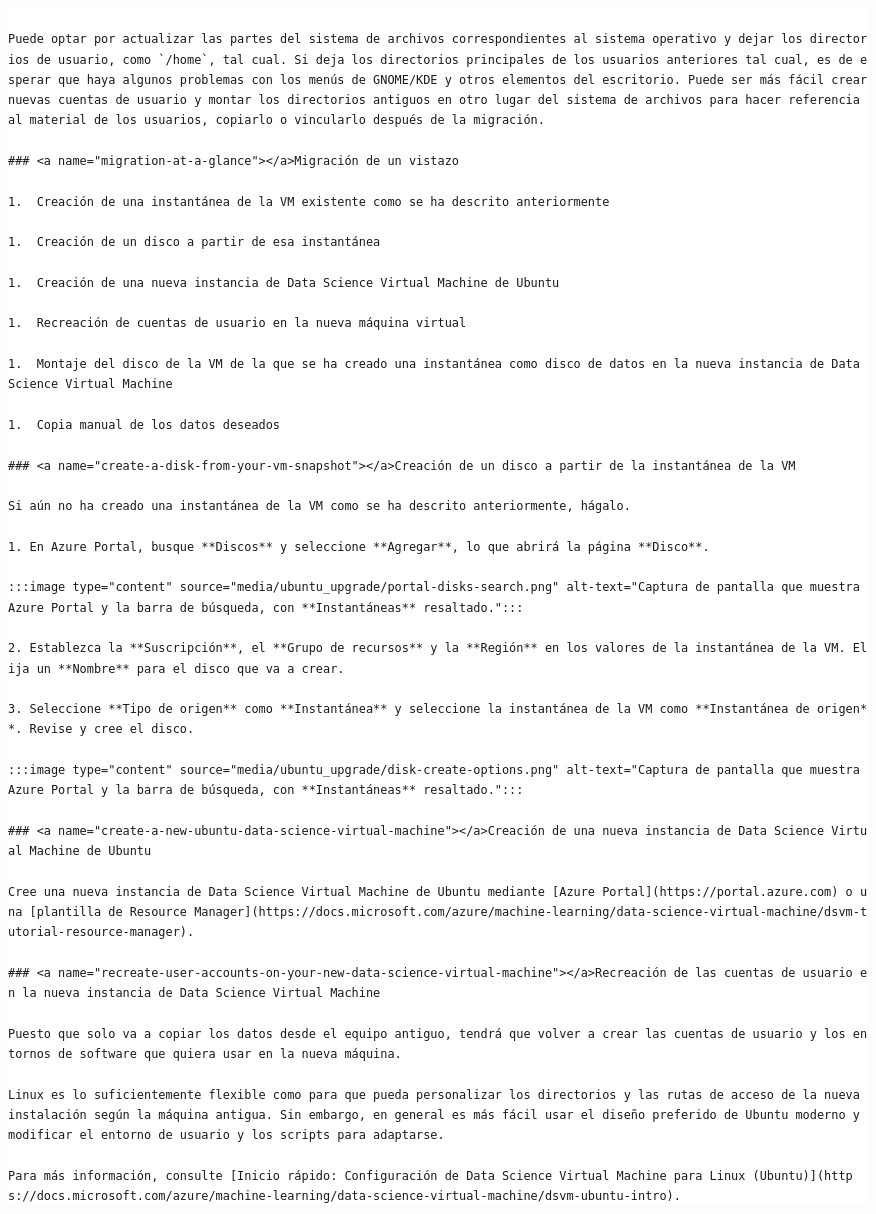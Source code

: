 ```

Puede optar por actualizar las partes del sistema de archivos correspondientes al sistema operativo y dejar los directorios de usuario, como `/home`, tal cual. Si deja los directorios principales de los usuarios anteriores tal cual, es de esperar que haya algunos problemas con los menús de GNOME/KDE y otros elementos del escritorio. Puede ser más fácil crear nuevas cuentas de usuario y montar los directorios antiguos en otro lugar del sistema de archivos para hacer referencia al material de los usuarios, copiarlo o vincularlo después de la migración.

### <a name="migration-at-a-glance"></a>Migración de un vistazo

1.  Creación de una instantánea de la VM existente como se ha descrito anteriormente

1.  Creación de un disco a partir de esa instantánea

1.  Creación de una nueva instancia de Data Science Virtual Machine de Ubuntu

1.  Recreación de cuentas de usuario en la nueva máquina virtual

1.  Montaje del disco de la VM de la que se ha creado una instantánea como disco de datos en la nueva instancia de Data Science Virtual Machine

1.  Copia manual de los datos deseados

### <a name="create-a-disk-from-your-vm-snapshot"></a>Creación de un disco a partir de la instantánea de la VM

Si aún no ha creado una instantánea de la VM como se ha descrito anteriormente, hágalo. 

1. En Azure Portal, busque **Discos** y seleccione **Agregar**, lo que abrirá la página **Disco**.

:::image type="content" source="media/ubuntu_upgrade/portal-disks-search.png" alt-text="Captura de pantalla que muestra Azure Portal y la barra de búsqueda, con **Instantáneas** resaltado.":::

2. Establezca la **Suscripción**, el **Grupo de recursos** y la **Región** en los valores de la instantánea de la VM. Elija un **Nombre** para el disco que va a crear.

3. Seleccione **Tipo de origen** como **Instantánea** y seleccione la instantánea de la VM como **Instantánea de origen**. Revise y cree el disco. 

:::image type="content" source="media/ubuntu_upgrade/disk-create-options.png" alt-text="Captura de pantalla que muestra Azure Portal y la barra de búsqueda, con **Instantáneas** resaltado.":::

### <a name="create-a-new-ubuntu-data-science-virtual-machine"></a>Creación de una nueva instancia de Data Science Virtual Machine de Ubuntu

Cree una nueva instancia de Data Science Virtual Machine de Ubuntu mediante [Azure Portal](https://portal.azure.com) o una [plantilla de Resource Manager](https://docs.microsoft.com/azure/machine-learning/data-science-virtual-machine/dsvm-tutorial-resource-manager). 

### <a name="recreate-user-accounts-on-your-new-data-science-virtual-machine"></a>Recreación de las cuentas de usuario en la nueva instancia de Data Science Virtual Machine

Puesto que solo va a copiar los datos desde el equipo antiguo, tendrá que volver a crear las cuentas de usuario y los entornos de software que quiera usar en la nueva máquina.

Linux es lo suficientemente flexible como para que pueda personalizar los directorios y las rutas de acceso de la nueva instalación según la máquina antigua. Sin embargo, en general es más fácil usar el diseño preferido de Ubuntu moderno y modificar el entorno de usuario y los scripts para adaptarse.

Para más información, consulte [Inicio rápido: Configuración de Data Science Virtual Machine para Linux (Ubuntu)](https://docs.microsoft.com/azure/machine-learning/data-science-virtual-machine/dsvm-ubuntu-intro).
```